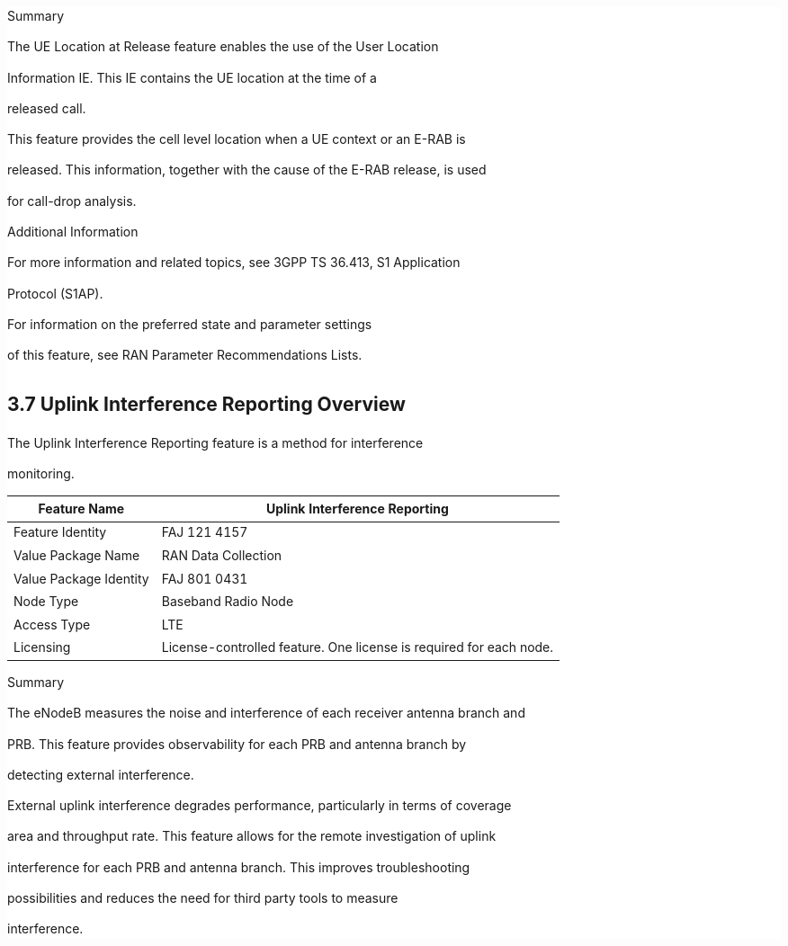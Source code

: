 Summary

The UE Location at Release feature enables the use of the User Location

Information IE. This IE contains the UE location at the time of a

released call.

This feature provides the cell level location when a UE context or an E-RAB is

released. This information, together with the cause of the E-RAB release, is used

for call-drop analysis.

Additional Information

For more information and related topics, see 3GPP TS 36.413, S1 Application

Protocol (S1AP).

For information on the preferred state and parameter settings

of this feature, see RAN Parameter Recommendations Lists.

## 3.7 Uplink Interference Reporting Overview

The Uplink Interference Reporting feature is a method for interference

monitoring.

| Feature Name           | Uplink Interference Reporting                                              |
|------------------------|----------------------------------------------------------------------------|
| Feature Identity       | FAJ 121 4157                                                               |
| Value Package Name     | RAN Data Collection                                                        |
| Value Package Identity | FAJ 801 0431                                                               |
| Node Type              | Baseband Radio Node                                                        |
| Access Type            | LTE                                                                        |
| Licensing              | License-controlled feature. One license is required for each 								node. |

Summary

The eNodeB measures the noise and interference of each receiver antenna branch and

PRB. This feature provides observability for each PRB and antenna branch by

detecting external interference.

External uplink interference degrades performance, particularly in terms of coverage

area and throughput rate. This feature allows for the remote investigation of uplink

interference for each PRB and antenna branch. This improves troubleshooting

possibilities and reduces the need for third party tools to measure

interference.
